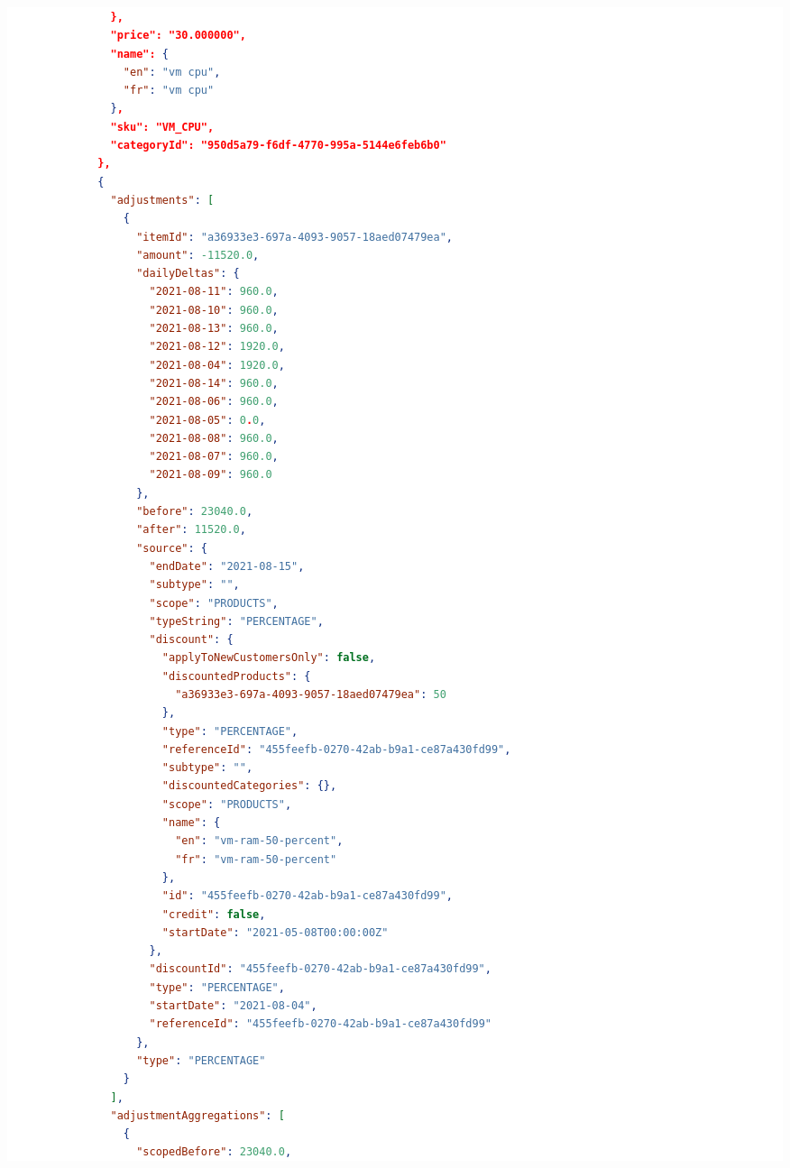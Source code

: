 ```json
                },
                "price": "30.000000",
                "name": {
                  "en": "vm cpu",
                  "fr": "vm cpu"
                },
                "sku": "VM_CPU",
                "categoryId": "950d5a79-f6df-4770-995a-5144e6feb6b0"
              },
              {
                "adjustments": [
                  {
                    "itemId": "a36933e3-697a-4093-9057-18aed07479ea",
                    "amount": -11520.0,
                    "dailyDeltas": {
                      "2021-08-11": 960.0,
                      "2021-08-10": 960.0,
                      "2021-08-13": 960.0,
                      "2021-08-12": 1920.0,
                      "2021-08-04": 1920.0,
                      "2021-08-14": 960.0,
                      "2021-08-06": 960.0,
                      "2021-08-05": 0.0,
                      "2021-08-08": 960.0,
                      "2021-08-07": 960.0,
                      "2021-08-09": 960.0
                    },
                    "before": 23040.0,
                    "after": 11520.0,
                    "source": {
                      "endDate": "2021-08-15",
                      "subtype": "",
                      "scope": "PRODUCTS",
                      "typeString": "PERCENTAGE",
                      "discount": {
                        "applyToNewCustomersOnly": false,
                        "discountedProducts": {
                          "a36933e3-697a-4093-9057-18aed07479ea": 50
                        },
                        "type": "PERCENTAGE",
                        "referenceId": "455feefb-0270-42ab-b9a1-ce87a430fd99",
                        "subtype": "",
                        "discountedCategories": {},
                        "scope": "PRODUCTS",
                        "name": {
                          "en": "vm-ram-50-percent",
                          "fr": "vm-ram-50-percent"
                        },
                        "id": "455feefb-0270-42ab-b9a1-ce87a430fd99",
                        "credit": false,
                        "startDate": "2021-05-08T00:00:00Z"
                      },
                      "discountId": "455feefb-0270-42ab-b9a1-ce87a430fd99",
                      "type": "PERCENTAGE",
                      "startDate": "2021-08-04",
                      "referenceId": "455feefb-0270-42ab-b9a1-ce87a430fd99"
                    },
                    "type": "PERCENTAGE"
                  }
                ],
                "adjustmentAggregations": [
                  {
                    "scopedBefore": 23040.0,
```
